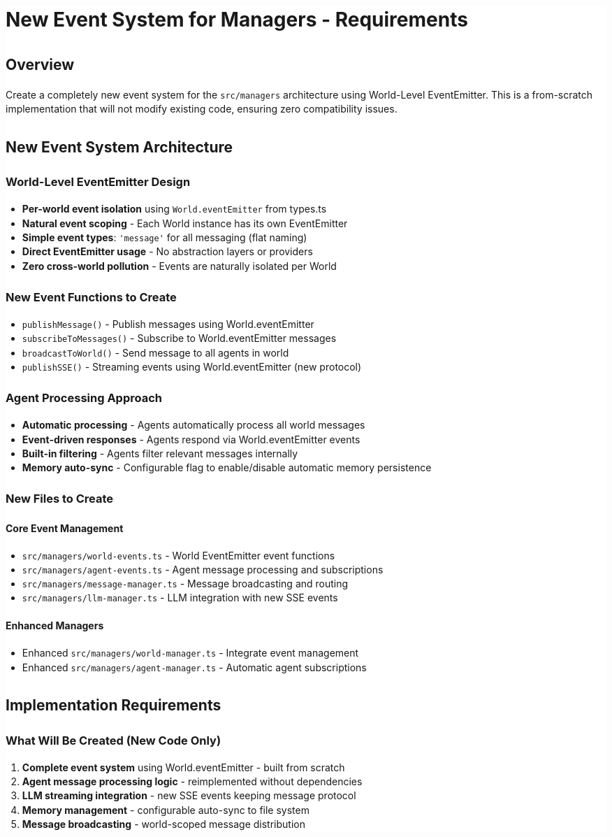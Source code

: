# New Event System for Managers - Requirements

## Overview
Create a completely new event system for the `src/managers` architecture using World-Level EventEmitter. This is a from-scratch implementation that will not modify existing code, ensuring zero compatibility issues.

## New Event System Architecture

### World-Level EventEmitter Design
- **Per-world event isolation** using `World.eventEmitter` from types.ts
- **Natural event scoping** - Each World instance has its own EventEmitter
- **Simple event types**: `'message'` for all messaging (flat naming)
- **Direct EventEmitter usage** - No abstraction layers or providers
- **Zero cross-world pollution** - Events are naturally isolated per World

### New Event Functions to Create
- `publishMessage()` - Publish messages using World.eventEmitter
- `subscribeToMessages()` - Subscribe to World.eventEmitter messages
- `broadcastToWorld()` - Send message to all agents in world
- `publishSSE()` - Streaming events using World.eventEmitter (new protocol)

### Agent Processing Approach
- **Automatic processing** - Agents automatically process all world messages
- **Event-driven responses** - Agents respond via World.eventEmitter events
- **Built-in filtering** - Agents filter relevant messages internally
- **Memory auto-sync** - Configurable flag to enable/disable automatic memory persistence

### New Files to Create

#### Core Event Management
- `src/managers/world-events.ts` - World EventEmitter event functions
- `src/managers/agent-events.ts` - Agent message processing and subscriptions
- `src/managers/message-manager.ts` - Message broadcasting and routing
- `src/managers/llm-manager.ts` - LLM integration with new SSE events

#### Enhanced Managers
- Enhanced `src/managers/world-manager.ts` - Integrate event management
- Enhanced `src/managers/agent-manager.ts` - Automatic agent subscriptions

## Implementation Requirements

### What Will Be Created (New Code Only)
1. **Complete event system** using World.eventEmitter - built from scratch
2. **Agent message processing logic** - reimplemented without dependencies
3. **LLM streaming integration** - new SSE events keeping message protocol
4. **Memory management** - configurable auto-sync to file system
5. **Message broadcasting** - world-scoped message distribution
